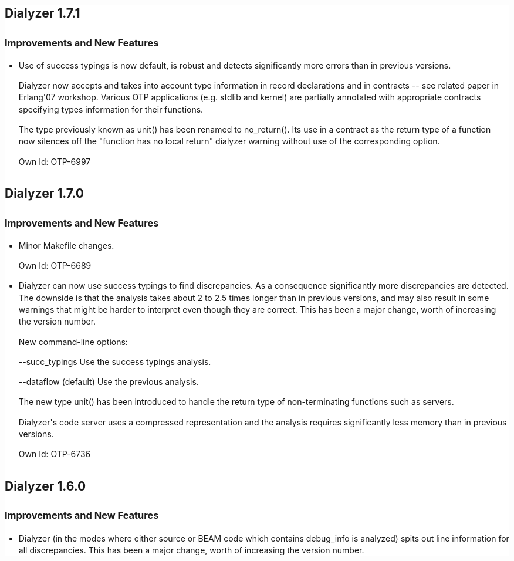 ## Dialyzer 1.7.1

### Improvements and New Features

- Use of success typings is now default, is robust and detects significantly
  more errors than in previous versions.

  Dialyzer now accepts and takes into account type information in record
  declarations and in contracts -- see related paper in Erlang'07 workshop.
  Various OTP applications (e.g. stdlib and kernel) are partially annotated with
  appropriate contracts specifying types information for their functions.

  The type previously known as unit() has been renamed to no_return(). Its use
  in a contract as the return type of a function now silences off the "function
  has no local return" dialyzer warning without use of the corresponding option.

  Own Id: OTP-6997

## Dialyzer 1.7.0

### Improvements and New Features

- Minor Makefile changes.

  Own Id: OTP-6689

- Dialyzer can now use success typings to find discrepancies. As a consequence
  significantly more discrepancies are detected. The downside is that the
  analysis takes about 2 to 2.5 times longer than in previous versions, and may
  also result in some warnings that might be harder to interpret even though
  they are correct. This has been a major change, worth of increasing the
  version number.

  New command-line options:

  \--succ_typings Use the success typings analysis.

  \--dataflow (default) Use the previous analysis.

  The new type unit() has been introduced to handle the return type of
  non-terminating functions such as servers.

  Dialyzer's code server uses a compressed representation and the analysis
  requires significantly less memory than in previous versions.

  Own Id: OTP-6736

## Dialyzer 1.6.0

### Improvements and New Features

- Dialyzer (in the modes where either source or BEAM code which contains
  debug_info is analyzed) spits out line information for all discrepancies. This
  has been a major change, worth of increasing the version number.
